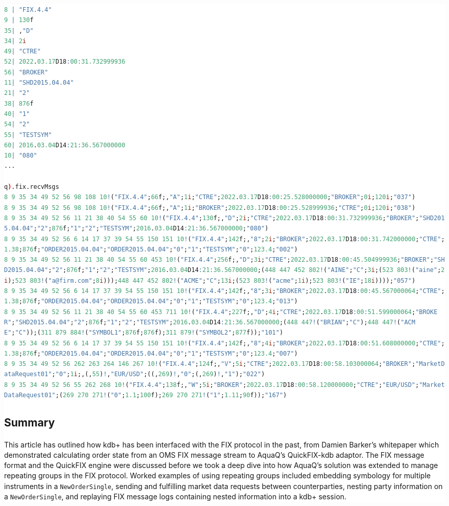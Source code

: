 ```q
8 | "FIX.4.4"
9 | 130f
35| ,"D"
34| 2i
49| "CTRE"
52| 2022.03.17D18:00:31.732999936
56| "BROKER"
11| "SHD2015.04.04"
21| "2"
38| 876f
40| "1"
54| "2"
55| "TESTSYM"
60| 2016.03.04D14:21:36.567000000
10| "080"
...

q).fix.recvMsgs
8 9 35 34 49 52 56 98 108 10!("FIX.4.4";66f;,"A";1i;"CTRE";2022.03.17D18:00:25.528000000;"BROKER";0i;120i;"037")
8 9 35 34 49 52 56 98 108 10!("FIX.4.4";66f;,"A";1i;"BROKER";2022.03.17D18:00:25.528999936;"CTRE";0i;120i;"038")
8 9 35 34 49 52 56 11 21 38 40 54 55 60 10!("FIX.4.4";130f;,"D";2i;"CTRE";2022.03.17D18:00:31.732999936;"BROKER";"SHD2015.04.04";"2";876f;"1";"2";"TESTSYM";2016.03.04D14:21:36.567000000;"080")
8 9 35 34 49 52 56 6 14 17 37 39 54 55 150 151 10!("FIX.4.4";142f;,"8";2i;"BROKER";2022.03.17D18:00:31.742000000;"CTRE";1.38;876f;"ORDER2015.04.04";"ORDER2015.04.04";"0";"1";"TESTSYM";"0";123.4;"002")
8 9 35 34 49 52 56 11 21 38 40 54 55 60 453 10!("FIX.4.4";256f;,"D";3i;"CTRE";2022.03.17D18:00:45.504999936;"BROKER";"SHD2015.04.04";"2";876f;"1";"2";"TESTSYM";2016.03.04D14:21:36.567000000;(448 447 452 802!("AINE";"C";3i;(523 803!("aine";2i);523 803!("a@firm.com";8i)));448 447 452 802!("ACME";"C";13i;(523 803!("acme";1i);523 803!("IE";18i))));"057")
8 9 35 34 49 52 56 6 14 17 37 39 54 55 150 151 10!("FIX.4.4";142f;,"8";3i;"BROKER";2022.03.17D18:00:45.567000064;"CTRE";1.38;876f;"ORDER2015.04.04";"ORDER2015.04.04";"0";"1";"TESTSYM";"0";123.4;"013")
8 9 35 34 49 52 56 11 21 38 40 54 55 60 453 711 10!("FIX.4.4";227f;,"D";4i;"CTRE";2022.03.17D18:00:51.599000064;"BROKER";"SHD2015.04.04";"2";876f;"1";"2";"TESTSYM";2016.03.04D14:21:36.567000000;(448 447!("BRIAN";"C");448 447!("ACME";"C"));(311 879 884!("SYMBOL1";876f;876f);311 879!("SYMBOL2";877f));"101")
8 9 35 34 49 52 56 6 14 17 37 39 54 55 150 151 10!("FIX.4.4";142f;,"8";4i;"BROKER";2022.03.17D18:00:51.608000000;"CTRE";1.38;876f;"ORDER2015.04.04";"ORDER2015.04.04";"0";"1";"TESTSYM";"0";123.4;"007")
8 9 35 34 49 52 56 262 263 264 146 267 10!("FIX.4.4";124f;,"V";5i;"CTRE";2022.03.17D18:00:58.103000064;"BROKER";"MarketDataRequest01";"0";1i;,(,55)!,"EUR/USD";((,269)!,"0";(,269)!,"1");"022")
8 9 35 34 49 52 56 55 262 268 10!("FIX.4.4";138f;,"W";5i;"BROKER";2022.03.17D18:00:58.120000000;"CTRE";"EUR/USD";"MarketDataRequest01";(269 270 271!("0";1.1;100f);269 270 271!("1";1.11;90f));"167")
```


## Summary

This article has outlined how kdb+ has been interfaced with the FIX protocol in the past, from Damien Barker’s whitepaper which demonstrated calculating order state from an OMS FIX message stream to AquaQ’s QuickFIX-kdb adaptor. The FIX message format and the QuickFIX engine were discussed before we took a deep dive into how AquaQ’s solution was extended to manage repeating groups in the FIX protocol. Worked examples of using repeating groups included embedding symbology for multiple instruments in a `NewOrderSingle`, sending and fulfilling market data requests between counterparties, nesting party information on a `NewOrderSingle`, and replaying FIX message logs containing nested information into a kdb+ session.

